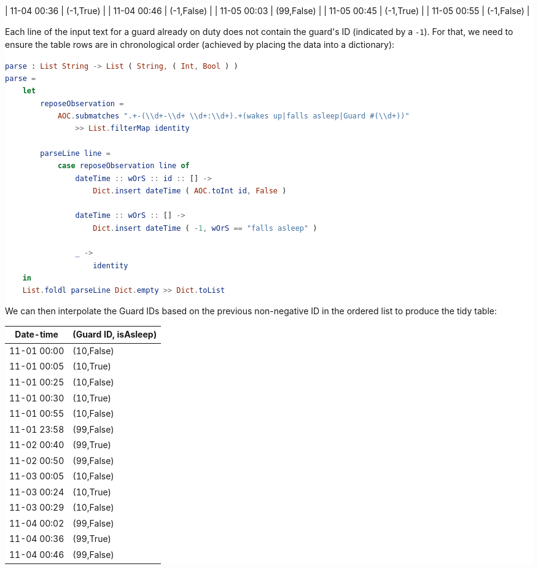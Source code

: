 | 11-04 00:36 | (-1,True)            |
| 11-04 00:46 | (-1,False)           |
| 11-05 00:03 | (99,False)           |
| 11-05 00:45 | (-1,True)            |
| 11-05 00:55 | (-1,False)           |

Each line of the input text for a guard already on duty does not contain the guard's ID (indicated by a `-1`).
For that, we need to ensure the table rows are in chronological order (achieved by placing the data into a dictionary):

```elm {l}
parse : List String -> List ( String, ( Int, Bool ) )
parse =
    let
        reposeObservation =
            AOC.submatches ".+-(\\d+-\\d+ \\d+:\\d+).+(wakes up|falls asleep|Guard #(\\d+))"
                >> List.filterMap identity

        parseLine line =
            case reposeObservation line of
                dateTime :: wOrS :: id :: [] ->
                    Dict.insert dateTime ( AOC.toInt id, False )

                dateTime :: wOrS :: [] ->
                    Dict.insert dateTime ( -1, wOrS == "falls asleep" )

                _ ->
                    identity
    in
    List.foldl parseLine Dict.empty >> Dict.toList
```

We can then interpolate the Guard IDs based on the previous non-negative ID in the ordered list to produce the tidy table:

| Date-time   | (Guard ID, isAsleep) |
| ----------- | -------------------- |
| 11-01 00:00 | (10,False)           |
| 11-01 00:05 | (10,True)            |
| 11-01 00:25 | (10,False)           |
| 11-01 00:30 | (10,True)            |
| 11-01 00:55 | (10,False)           |
| 11-01 23:58 | (99,False)           |
| 11-02 00:40 | (99,True)            |
| 11-02 00:50 | (99,False)           |
| 11-03 00:05 | (10,False)           |
| 11-03 00:24 | (10,True)            |
| 11-03 00:29 | (10,False)           |
| 11-04 00:02 | (99,False)           |
| 11-04 00:36 | (99,True)            |
| 11-04 00:46 | (99,False)           |